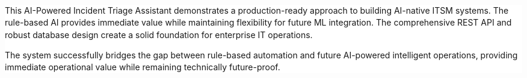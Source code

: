 This AI-Powered Incident Triage Assistant demonstrates a production-ready approach to building AI-native ITSM systems. The rule-based AI provides immediate value while maintaining flexibility for future ML integration. The comprehensive REST API and robust database design create a solid foundation for enterprise IT operations.

The system successfully bridges the gap between rule-based automation and future AI-powered intelligent operations, providing immediate operational value while remaining technically future-proof.

